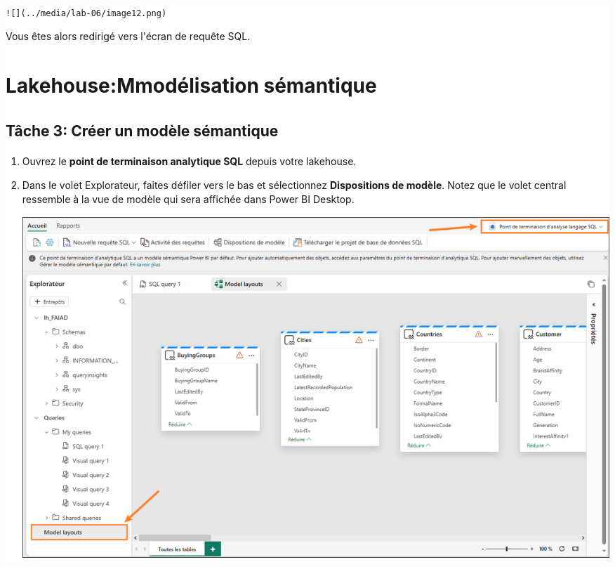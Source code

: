     ![](../media/lab-06/image12.png)

Vous êtes alors redirigé vers l'écran de requête SQL.

# Lakehouse:Mmodélisation sémantique

## Tâche 3: Créer un modèle sémantique

1. Ouvrez le **point de terminaison analytique SQL** depuis votre
    lakehouse.

2. Dans le volet Explorateur, faites défiler vers le bas et
    sélectionnez **Dispositions de modèle**. Notez que le volet central
    ressemble à la vue de modèle qui sera affichée dans Power BI
    Desktop.

    ![](../media/lab-06/image13.png)
